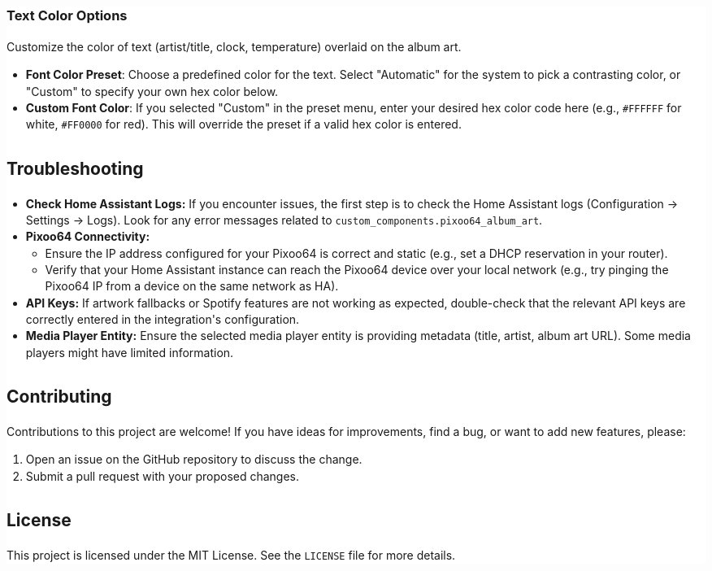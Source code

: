### Text Color Options

Customize the color of text (artist/title, clock, temperature) overlaid on the album art.

*   **Font Color Preset**: Choose a predefined color for the text. Select "Automatic" for the system to pick a contrasting color, or "Custom" to specify your own hex color below.
*   **Custom Font Color**: If you selected "Custom" in the preset menu, enter your desired hex color code here (e.g., `#FFFFFF` for white, `#FF0000` for red). This will override the preset if a valid hex color is entered.

## Troubleshooting

*   **Check Home Assistant Logs:** If you encounter issues, the first step is to check the Home Assistant logs (Configuration -> Settings -> Logs). Look for any error messages related to `custom_components.pixoo64_album_art`.
*   **Pixoo64 Connectivity:**
    *   Ensure the IP address configured for your Pixoo64 is correct and static (e.g., set a DHCP reservation in your router).
    *   Verify that your Home Assistant instance can reach the Pixoo64 device over your local network (e.g., try pinging the Pixoo64 IP from a device on the same network as HA).
*   **API Keys:** If artwork fallbacks or Spotify features are not working as expected, double-check that the relevant API keys are correctly entered in the integration's configuration.
*   **Media Player Entity:** Ensure the selected media player entity is providing metadata (title, artist, album art URL). Some media players might have limited information.

## Contributing

Contributions to this project are welcome! If you have ideas for improvements, find a bug, or want to add new features, please:
1.  Open an issue on the GitHub repository to discuss the change.
2.  Submit a pull request with your proposed changes.

## License

This project is licensed under the MIT License. See the `LICENSE` file for more details.
